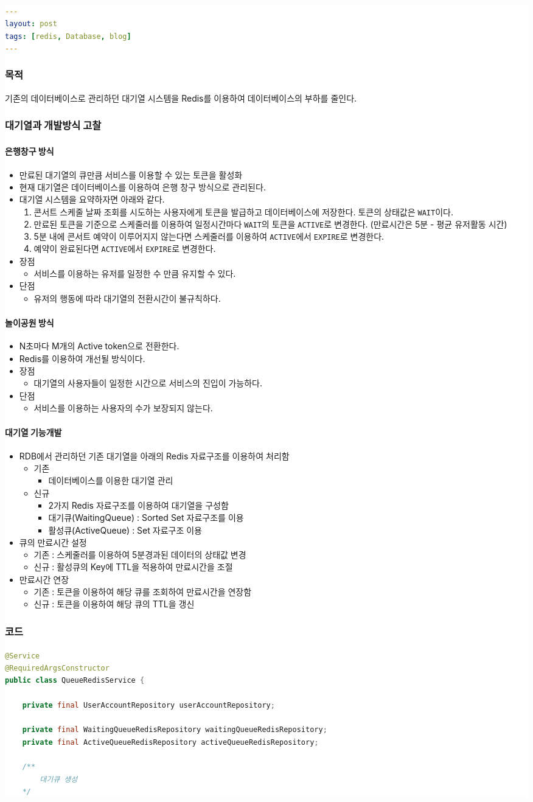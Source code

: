 ```yaml
---
layout: post
tags: [redis, Database, blog]
---
```


### 목적

기존의 데이터베이스로 관리하던 대기열 시스템을 Redis를 이용하여 데이터베이스의 부하를 줄인다.

### 대기열과 개발방식 고찰

#### 은행창구 방식
- 만료된 대기열의 큐만큼 서비스를 이용할 수 있는 토큰을 활성화
- 현재 대기열은 데이터베이스를 이용하여 은행 창구 방식으로 관리된다.
- 대기열 시스템을 요약하자면 아래와 같다.
    1. 콘서트 스케줄 날짜 조회를 시도하는 사용자에게 토큰을 발급하고 데이터베이스에 저장한다. 토큰의 상태값은 `WAIT`이다.
    2. 만료된 토큰을 기준으로 스케줄러를 이용하여 일정시간마다 `WAIT`의 토큰을 `ACTIVE`로 변경한다. (만료시간은 5분 - 평균 유저활동 시간)
    3. 5분 내에 콘서트 예약이 이루어지지 않는다면 스케줄러를 이용하여 `ACTIVE`에서 `EXPIRE`로 변경한다.
    4. 예약이 완료된다면 `ACTIVE`에서 `EXPIRE`로 변경한다.
- 장점
    - 서비스를 이용하는 유저를 일정한 수 만큼 유지할 수 있다.
- 단점
    - 유저의 행동에 따라 대기열의 전환시간이 불규칙하다.
#### 놀이공원 방식
- N초마다 M개의 Active token으로 전환한다.
- Redis를 이용하여 개선될 방식이다.
- 장점
    - 대기열의 사용자들이 일정한 시간으로 서비스의 진입이 가능하다.
- 단점
    - 서비스를 이용하는 사용자의 수가 보장되지 않는다.

#### 대기열 기능개발
- RDB에서 관리하던 기존 대기열을 아래의 Redis 자료구조를 이용하여 처리함
    - 기존
        - 데이터베이스를 이용한 대기열 관리
    - 신규
        - 2가지 Redis 자료구조를 이용하여 대기열을 구성함
        - 대기큐(WaitingQueue) : Sorted Set 자료구조를 이용
        - 활성큐(ActiveQueue) : Set 자료구조 이용
- 큐의 만료시간 설정
    - 기존 : 스케줄러를 이용하여 5분경과된 데이터의 상태값 변경
    - 신규 : 활성큐의 Key에 TTL을 적용하여 만료시간을 조절
- 만료시간 연장
    - 기존 : 토큰을 이용하여 해당 큐를 조회하여 만료시간을 연장함
    - 신규 : 토큰을 이용하여 해당 큐의 TTL을 갱신

### 코드

```java
@Service
@RequiredArgsConstructor
public class QueueRedisService {

    private final UserAccountRepository userAccountRepository;

    private final WaitingQueueRedisRepository waitingQueueRedisRepository;
    private final ActiveQueueRedisRepository activeQueueRedisRepository;

    /**
        대기큐 생성
    */
```